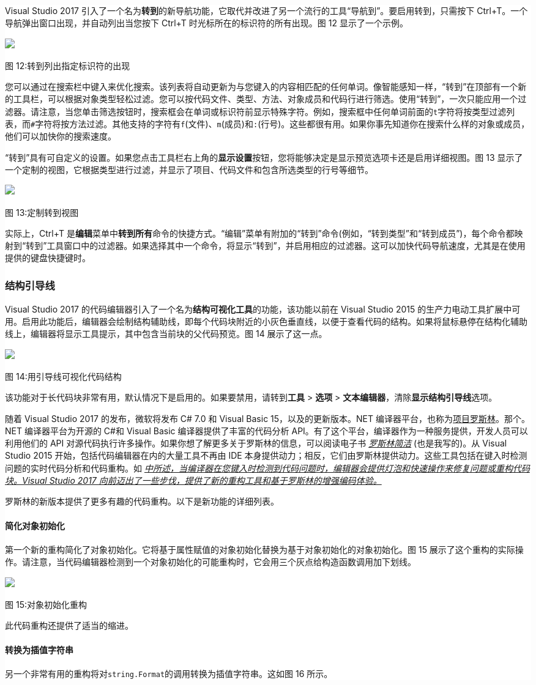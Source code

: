 Visual Studio 2017 引入了一个名为**转到**的新导航功能，它取代并改进了另一个流行的工具“导航到”。要启用转到，只需按下 Ctrl+T。一个导航弹出窗口出现，并自动列出当您按下 Ctrl+T 时光标所在的标识符的所有出现。图 12 显示了一个示例。

![](../images/00016.jpeg)

图 12:转到列出指定标识符的出现

您可以通过在搜索栏中键入来优化搜索。该列表将自动更新为与您键入的内容相匹配的任何单词。像智能感知一样，“转到”在顶部有一个新的工具栏，可以根据对象类型轻松过滤。您可以按代码文件、类型、方法、对象成员和代码行进行筛选。使用“转到”，一次只能应用一个过滤器。请注意，当您单击筛选按钮时，搜索框会在单词或标识符前显示特殊字符。例如，搜索框中任何单词前面的`t`字符将按类型过滤列表，而`#`字符将按方法过滤。其他支持的字符有`f`(文件)、`m`(成员)和`:`(行号)。这些都很有用。如果你事先知道你在搜索什么样的对象或成员，他们可以加快你的搜索速度。

“转到”具有可自定义的设置。如果您点击工具栏右上角的**显示设置**按钮，您将能够决定是显示预览选项卡还是启用详细视图。图 13 显示了一个定制的视图，它根据类型进行过滤，并显示了项目、代码文件和包含所选类型的行号等细节。

![](../images/00017.jpeg)

图 13:定制转到视图

实际上，Ctrl+T 是**编辑**菜单中**转到所有**命令的快捷方式。“编辑”菜单有附加的“转到”命令(例如，“转到类型”和“转到成员”)，每个命令都映射到“转到”工具窗口中的过滤器。如果选择其中一个命令，将显示“转到”，并启用相应的过滤器。这可以加快代码导航速度，尤其是在使用提供的键盘快捷键时。

### 结构引导线

Visual Studio 2017 的代码编辑器引入了一个名为**结构可视化工具**的功能，该功能以前在 Visual Studio 2015 的生产力电动工具扩展中可用。启用此功能后，编辑器会绘制结构辅助线，即每个代码块附近的小灰色垂直线，以便于查看代码的结构。如果将鼠标悬停在结构化辅助线上，编辑器将显示工具提示，其中包含当前块的父代码预览。图 14 展示了这一点。

![](../images/00018.jpeg)

图 14:用引导线可视化代码结构

该功能对于长代码块非常有用，默认情况下是启用的。如果要禁用，请转到**工具** > **选项** > **文本编辑器**，清除**显示结构引导线**选项。

随着 Visual Studio 2017 的发布，微软将发布 C# 7.0 和 Visual Basic 15，以及的更新版本。NET 编译器平台，也称为[项目罗斯林](https://github.com/dotnet/roslyn)。那个。NET 编译器平台为开源的 C#和 Visual Basic 编译器提供了丰富的代码分析 API。有了这个平台，编译器作为一种服务提供，开发人员可以利用他们的 API 对源代码执行许多操作。如果你想了解更多关于罗斯林的信息，可以阅读电子书 [*罗斯林简洁*](https://www.syncfusion.com/resources/techportal/details/ebooks/roslyn) (也是我写的)。从 Visual Studio 2015 开始，包括代码编辑器在内的大量工具不再由 IDE 本身提供动力；相反，它们由罗斯林提供动力。这些工具包括在键入时检测问题的实时代码分析和代码重构。如 [*中所述，当编译器在您键入时检测到代码问题时，编辑器会提供灯泡和快速操作来修复问题或重构代码块。Visual Studio 2017 向前迈出了一些步伐，提供了新的重构工具和基于罗斯林的增强编码体验。*](https://www.syncfusion.com/resources/techportal/details/ebooks/roslyn)

罗斯林的新版本提供了更多有趣的代码重构。以下是新功能的详细列表。

#### 简化对象初始化

第一个新的重构简化了对象初始化。它将基于属性赋值的对象初始化替换为基于对象初始化的对象初始化。图 15 展示了这个重构的实际操作。请注意，当代码编辑器检测到一个对象初始化的可能重构时，它会用三个灰点给构造函数调用加下划线。

![](../images/00019.jpeg)

图 15:对象初始化重构

此代码重构还提供了适当的缩进。

#### 转换为插值字符串

另一个非常有用的重构将对`string.Format`的调用转换为插值字符串。这如图 16 所示。
